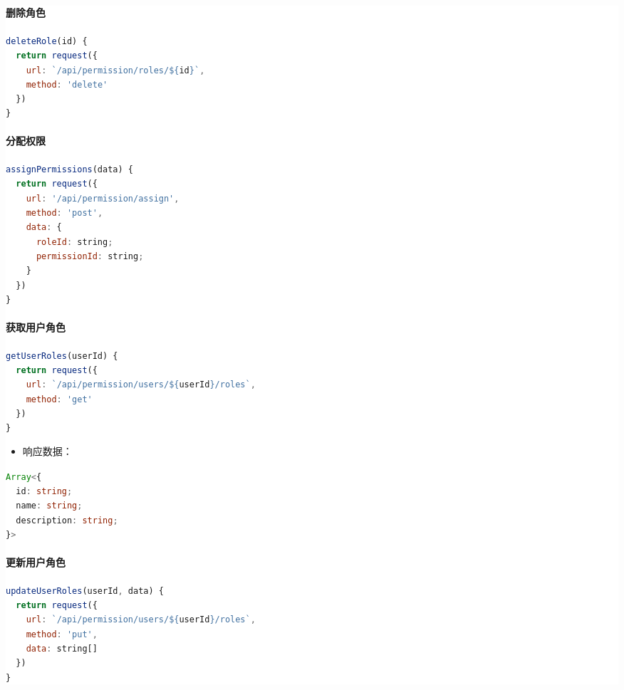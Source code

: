 #### 删除角色
```javascript
deleteRole(id) {
  return request({
    url: `/api/permission/roles/${id}`,
    method: 'delete'
  })
}
```

#### 分配权限
```javascript
assignPermissions(data) {
  return request({
    url: '/api/permission/assign',
    method: 'post',
    data: {
      roleId: string;
      permissionId: string;
    }
  })
}
```

#### 获取用户角色
```javascript
getUserRoles(userId) {
  return request({
    url: `/api/permission/users/${userId}/roles`,
    method: 'get'
  })
}
```
- 响应数据：
```typescript
Array<{
  id: string;
  name: string;
  description: string;
}>
```

#### 更新用户角色
```javascript
updateUserRoles(userId, data) {
  return request({
    url: `/api/permission/users/${userId}/roles`,
    method: 'put',
    data: string[]
  })
}
```
